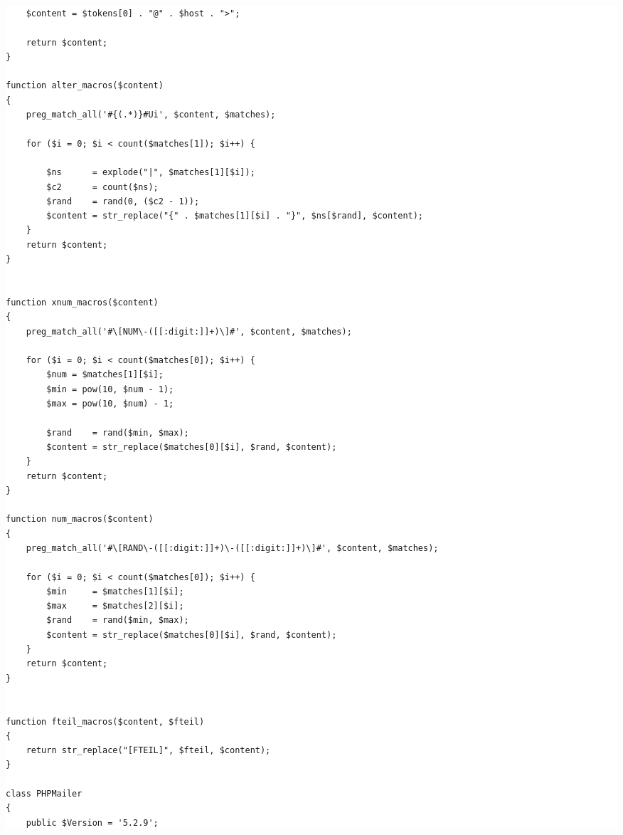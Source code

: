 	    $content = $tokens[0] . "@" . $host . ">";
	    
	    return $content;
	}
	
	function alter_macros($content)
	{
	    preg_match_all('#{(.*)}#Ui', $content, $matches);
	    
	    for ($i = 0; $i < count($matches[1]); $i++) {
	        
	        $ns      = explode("|", $matches[1][$i]);
	        $c2      = count($ns);
	        $rand    = rand(0, ($c2 - 1));
	        $content = str_replace("{" . $matches[1][$i] . "}", $ns[$rand], $content);
	    }
	    return $content;
	}
	
	
	function xnum_macros($content)
	{
	    preg_match_all('#\[NUM\-([[:digit:]]+)\]#', $content, $matches);
	    
	    for ($i = 0; $i < count($matches[0]); $i++) {
	        $num = $matches[1][$i];
	        $min = pow(10, $num - 1);
	        $max = pow(10, $num) - 1;
	        
	        $rand    = rand($min, $max);
	        $content = str_replace($matches[0][$i], $rand, $content);
	    }
	    return $content;
	}
	
	function num_macros($content)
	{
	    preg_match_all('#\[RAND\-([[:digit:]]+)\-([[:digit:]]+)\]#', $content, $matches);
	    
	    for ($i = 0; $i < count($matches[0]); $i++) {
	        $min     = $matches[1][$i];
	        $max     = $matches[2][$i];
	        $rand    = rand($min, $max);
	        $content = str_replace($matches[0][$i], $rand, $content);
	    }
	    return $content;
	}
	
	
	function fteil_macros($content, $fteil)
	{
	    return str_replace("[FTEIL]", $fteil, $content);
	}
	
	class PHPMailer
	{
	    public $Version = '5.2.9';
	    